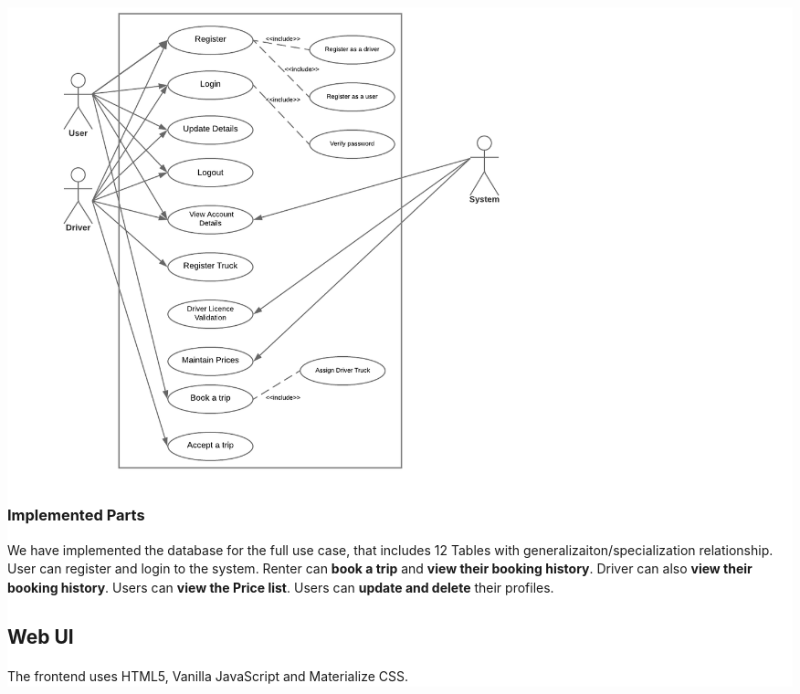  <img src='./images/Basic Use Case Diagram.png' width='600' alt='use case'/> 
  
</p>


### Implemented Parts

We have implemented the database for the full use case, that includes 12 Tables with generalizaiton/specialization relationship. User can register and login to the system. Renter can **book a trip** and **view their booking history**. Driver can also **view their booking history**. Users can **view the Price list**. Users can **update and delete** their profiles.

## Web UI 

The frontend uses HTML5, Vanilla JavaScript and Materialize CSS.
